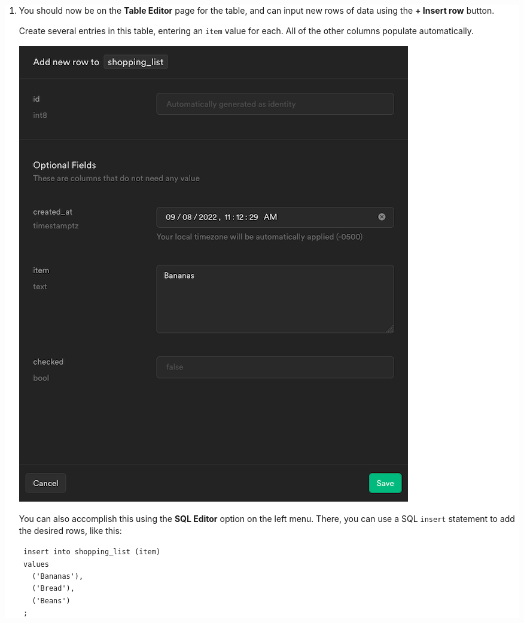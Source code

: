 1. You should now be on the **Table Editor** page for the table, and can input new rows of data using the **+ Insert row** button.

    Create several entries in this table, entering an `item` value for each. All of the other columns populate automatically.

    [![The Supabase form for inserting a new row](supabase-insert-row_small.png)](supabase-insert-row.png)

    You can also accomplish this using the **SQL Editor** option on the left menu. There, you can use a SQL `insert` statement to add the desired rows, like this:

        insert into shopping_list (item)
        values
          ('Bananas'),
          ('Bread'),
          ('Beans')
        ;

